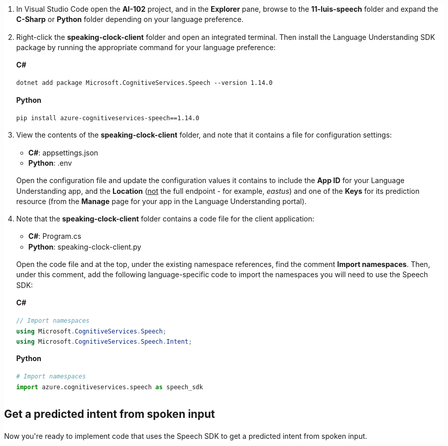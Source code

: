 1. In Visual Studio Code open the **AI-102** project, and in the **Explorer** pane, browse to the **11-luis-speech** folder and expand the **C-Sharp** or **Python** folder depending on your language preference.
2. Right-click the **speaking-clock-client** folder and open an integrated terminal. Then install the Language Understanding SDK package by running the appropriate command for your language preference:

   **C#**

    ```
    dotnet add package Microsoft.CognitiveServices.Speech --version 1.14.0
    ```

   **Python**

   ```
   pip install azure-cognitiveservices-speech==1.14.0
   ```

3. View the contents of the **speaking-clock-client** folder, and note that it contains a file for configuration settings:
    - **C#**: appsettings.json
    - **Python**: .env

    Open the configuration file and update the configuration values it contains to include the **App ID** for your Language Understanding app, and the **Location** (<u>not</u> the full endpoint - for example, *eastus*) and one of the **Keys** for its prediction resource (from the **Manage** page for your app in the Language Understanding portal).

4. Note that the **speaking-clock-client** folder contains a code file for the client application:

    - **C#**: Program.cs
    - **Python**: speaking-clock-client&period;py

    Open the code file and at the top, under the existing namespace references, find the comment **Import namespaces**. Then, under this comment, add the following language-specific code to import the namespaces you will need to use the Speech SDK:

    **C#**

    ```C#
    // Import namespaces
    using Microsoft.CognitiveServices.Speech;
    using Microsoft.CognitiveServices.Speech.Intent;
    ```

    **Python**

    ```Python
    # Import namespaces
    import azure.cognitiveservices.speech as speech_sdk
    ```

## Get a predicted intent from spoken input

Now you're ready to implement code that uses the Speech SDK to get a predicted intent from spoken input.
